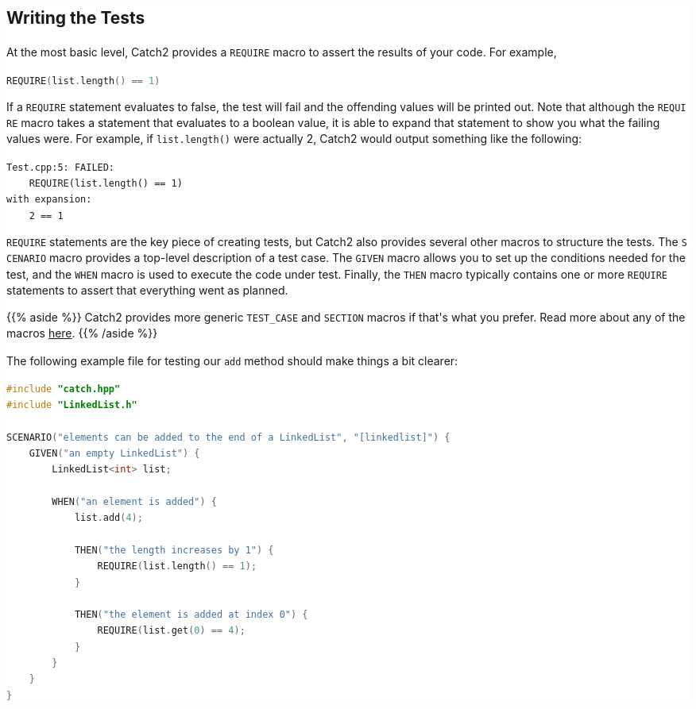 ## Writing the Tests

At the most basic level, Catch2 provides a `REQUIRE` macro to assert the results of your code. For example,
```cpp
REQUIRE(list.length() == 1)
```

If a `REQUIRE` statement evaluates to false, the test will fail and the offending values will be printed out. Note that although the `REQUIRE` macro takes a statement that evaluates to a boolean value, it is able to expand that statement to show you what the failing values were. For example, if `list.length()` were actually 2, Catch2 would output something like the following:
```
Test.cpp:5: FAILED:
    REQUIRE(list.length() == 1)
with expansion:
    2 == 1
```

`REQUIRE` statements are the key piece of creating tests, but Catch2 also provides several other macros to structure the tests. The `SCENARIO` macro provides a top-level description of a test case. The `GIVEN` macro allows you to set up the conditions needed for the test, and the `WHEN` macro is used to execute the code under test. Finally, the `THEN` macro typically contains one or more `REQUIRE` statements to assert that everything went as planned.

{{% aside %}}
Catch2 provides more generic `TEST_CASE` and `SECTION` macros if that's what you prefer. Read more about any of the macros [here](https://github.com/catchorg/Catch2/blob/master/docs/test-cases-and-sections.md?target=_blank#top).
{{% /aside %}}

The following example file for testing our `add` method should make things a bit clearer:
```cpp
#include "catch.hpp"
#include "LinkedList.h"

SCENARIO("elements can be added to the end of a LinkedList", "[linkedlist]") {
    GIVEN("an empty LinkedList") {
        LinkedList<int> list;

        WHEN("an element is added") {
            list.add(4);

            THEN("the length increases by 1") {
                REQUIRE(list.length() == 1);
            }

            THEN("the element is added at index 0") {
                REQUIRE(list.get(0) == 4);
            }
        }
    }
}
```
